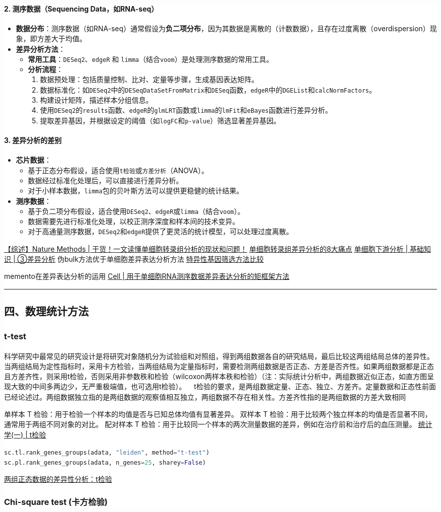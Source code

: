 #### 2. **测序数据（Sequencing Data，如RNA-seq）**
- **数据分布**：测序数据（如RNA-seq）通常假设为**负二项分布**，因为其数据是离散的（计数数据），且存在过度离散（overdispersion）现象，即方差大于均值。
- **差异分析方法**：
  - **常用工具**：`DESeq2`、`edgeR` 和 `limma`（结合`voom`）是处理测序数据的常用工具。
  - **分析流程**：
    1. 数据预处理：包括质量控制、比对、定量等步骤，生成基因表达矩阵。
    2. 数据标准化：如`DESeq2`中的`DESeqDataSetFromMatrix`和`DESeq`函数，`edgeR`中的`DGEList`和`calcNormFactors`。
    3. 构建设计矩阵，描述样本分组信息。
    4. 使用`DESeq2`的`results`函数、`edgeR`的`glmLRT`函数或`limma`的`lmFit`和`eBayes`函数进行差异分析。
    5. 提取差异基因，并根据设定的阈值（如`logFC`和`p-value`）筛选显著差异基因。

#### 3. **差异分析的差别**
- **芯片数据**：
  - 基于正态分布假设，适合使用`t检验`或`方差分析`（ANOVA）。
  - 数据经过标准化处理后，可以直接进行差异分析。
  - 对于小样本数据，`limma`包的贝叶斯方法可以提供更稳健的统计结果。
- **测序数据**：
  - 基于负二项分布假设，适合使用`DESeq2`、`edgeR`或`limma`（结合`voom`）。
  - 数据需要先进行标准化处理，以校正测序深度和样本间的技术变异。
  - 对于高通量测序数据，`DESeq2`和`edgeR`提供了更灵活的统计模型，可以处理过度离散。


[【综述】Nature Methods | 干货！一文读懂单细胞转录组分析的现状和问题！](https://mp.weixin.qq.com/s/pF95r2p0KK1LSW-l5YFrsw)
[单细胞转录组差异分析的8大痛点](https://mp.weixin.qq.com/s/4VThQEdclByz6jaJ3EQOdQ)
[单细胞下游分析 | 基础知识 | ③差异分析](https://mp.weixin.qq.com/s/2sQ2cbEQv2VWmKpXCTmTrQ)
伪bulk方法优于单细胞差异表达分析方法
[特异性基因筛选方法比较](https://mp.weixin.qq.com/s/8g4lSm8az7dyo__RZALL1w)

memento在差异表达分析的运用
[Cell | 用于单细胞RNA测序数据差异表达分析的矩框架方法](https://mp.weixin.qq.com/s/qza3_2a70xt9EG_8KRArqA)

---
## 四、数理统计方法
### t-test
科学研究中最常见的研究设计是将研究对象随机分为试验组和对照组，得到两组数据各自的研究结局，最后比较这两组结局总体的差异性。当两组结局为定性指标时，采用卡方检验，当两组结局为定量指标时，需要检测两组数据是否正态、方差是否齐性。如果两组数据都是正态且方差齐性，则采用t检验，否则采用非参数秩和检验（wilcoxon两样本秩和检验）（注：实际统计分析中，两组数据近似正态，如直方图呈现大致的中间多两边少，无严重极端值，也可选用t检验）。   
t检验的要求，是两组数据定量、正态、独立、方差齐。定量数据和正态性前面已经论述过。两组数据独立指的是两组数据的观察值相互独立，两组数据不存在相关性。方差齐性指的是两组数据的方差大致相同

单样本 T 检验：用于检验一个样本的均值是否与已知总体均值有显著差异。
双样本 T 检验：用于比较两个独立样本的均值是否显著不同，通常用于两组不同对象的对比。
配对样本 T 检验：用于比较同一个样本的两次测量数据的差异，例如在治疗前和治疗后的血压测量。
[统计学(一) | t检验](https://mp.weixin.qq.com/s/zBaKvaNR2ZziHlmcXVLrkQ)

```python
sc.tl.rank_genes_groups(adata, "leiden", method="t-test")
sc.pl.rank_genes_groups(adata, n_genes=25, sharey=False)
```
[两组正态数据的差异性分析：t检验](https://mp.weixin.qq.com/s/lqZ4oLIVJGWGezA3ZvzR9Q)

### Chi-square test (卡方检验)
